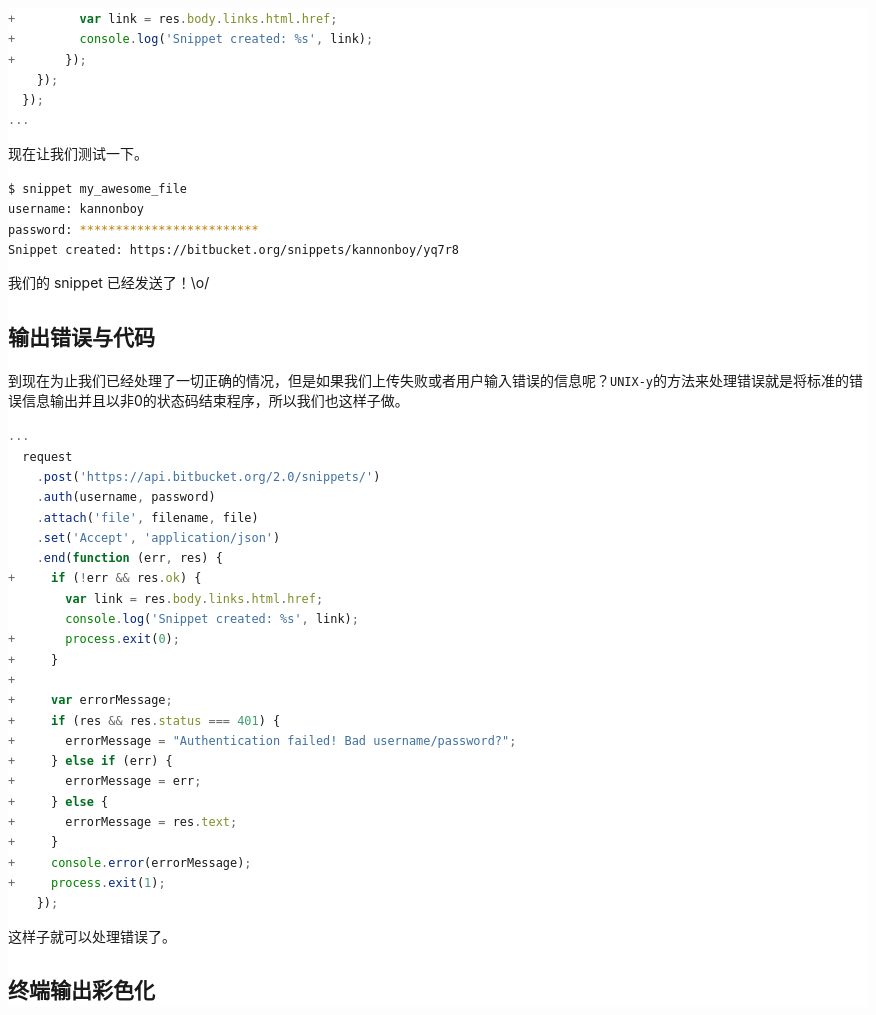 ```javascript
+         var link = res.body.links.html.href;
+         console.log('Snippet created: %s', link);
+       });
    });
  });
...
```

现在让我们测试一下。

```bash
$ snippet my_awesome_file
username: kannonboy
password: *************************
Snippet created: https://bitbucket.org/snippets/kannonboy/yq7r8
```

我们的 snippet 已经发送了！\o/

## 输出错误与代码

到现在为止我们已经处理了一切正确的情况，但是如果我们上传失败或者用户输入错误的信息呢？`UNIX-y`的方法来处理错误就是将标准的错误信息输出并且以非0的状态码结束程序，所以我们也这样子做。

```javascript
...
  request
    .post('https://api.bitbucket.org/2.0/snippets/')
    .auth(username, password)
    .attach('file', filename, file)
    .set('Accept', 'application/json')
    .end(function (err, res) {
+     if (!err && res.ok) {
        var link = res.body.links.html.href;
        console.log('Snippet created: %s', link);
+       process.exit(0);
+     }
+
+     var errorMessage;
+     if (res && res.status === 401) {
+       errorMessage = "Authentication failed! Bad username/password?";
+     } else if (err) {
+       errorMessage = err;
+     } else {
+       errorMessage = res.text;
+     }
+     console.error(errorMessage);
+     process.exit(1);
    });
```

这样子就可以处理错误了。

## 终端输出彩色化
